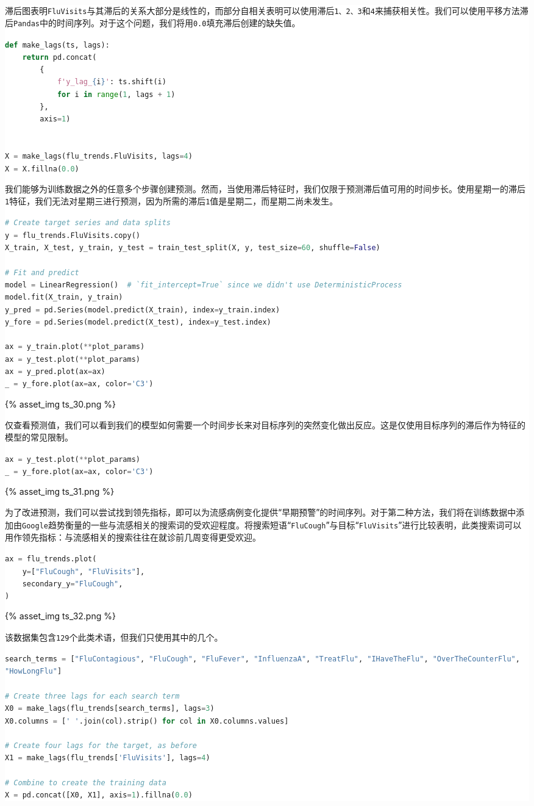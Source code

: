 滞后图表明`FluVisits`与其滞后的关系大部分是线性的，而部分自相关表明可以使用滞后`1、2、3`和`4`来捕获相关性。我们可以使用平移方法滞后`Pandas`中的时间序列。对于这个问题，我们将用`0.0`填充滞后创建的缺失值。
```python
def make_lags(ts, lags):
    return pd.concat(
        {
            f'y_lag_{i}': ts.shift(i)
            for i in range(1, lags + 1)
        },
        axis=1)


X = make_lags(flu_trends.FluVisits, lags=4)
X = X.fillna(0.0)
```
我们能够为训练数据之外的任意多个步骤创建预测。然而，当使用滞后特征时，我们仅限于预测滞后值可用的时间步长。使用星期一的滞后`1`特征，我们无法对星期三进行预测，因为所需的滞后`1`值是星期二，而星期二尚未发生。
```python
# Create target series and data splits
y = flu_trends.FluVisits.copy()
X_train, X_test, y_train, y_test = train_test_split(X, y, test_size=60, shuffle=False)

# Fit and predict
model = LinearRegression()  # `fit_intercept=True` since we didn't use DeterministicProcess
model.fit(X_train, y_train)
y_pred = pd.Series(model.predict(X_train), index=y_train.index)
y_fore = pd.Series(model.predict(X_test), index=y_test.index)

ax = y_train.plot(**plot_params)
ax = y_test.plot(**plot_params)
ax = y_pred.plot(ax=ax)
_ = y_fore.plot(ax=ax, color='C3')
```
{% asset_img ts_30.png %}

仅查看预测值，我们可以看到我们的模型如何需要一个时间步长来对目标序列的突然变化做出反应。这是仅使用目标序列的滞后作为特征的模型的常见限制。
```python
ax = y_test.plot(**plot_params)
_ = y_fore.plot(ax=ax, color='C3')
```
{% asset_img ts_31.png %}

为了改进预测，我们可以尝试找到领先指标，即可以为流感病例变化提供“早期预警”的时间序列。对于第二种方法，我们将在训练数据中添加由`Google`趋势衡量的一些与流感相关的搜索词的受欢迎程度。将搜索短语“`FluCough`”与目标“`FluVisits`”进行比较表明，此类搜索词可以用作领先指标：与流感相关的搜索往往在就诊前几周变得更受欢迎。
```python
ax = flu_trends.plot(
    y=["FluCough", "FluVisits"],
    secondary_y="FluCough",
)
```
{% asset_img ts_32.png %}

该数据集包含`129`个此类术语，但我们只使用其中的几个。
```python
search_terms = ["FluContagious", "FluCough", "FluFever", "InfluenzaA", "TreatFlu", "IHaveTheFlu", "OverTheCounterFlu", "HowLongFlu"]

# Create three lags for each search term
X0 = make_lags(flu_trends[search_terms], lags=3)
X0.columns = [' '.join(col).strip() for col in X0.columns.values]

# Create four lags for the target, as before
X1 = make_lags(flu_trends['FluVisits'], lags=4)

# Combine to create the training data
X = pd.concat([X0, X1], axis=1).fillna(0.0)
```